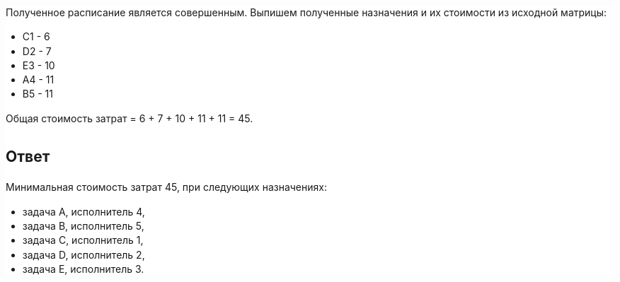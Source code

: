 Полученное расписание является совершенным. Выпишем полученные назначения и их стоимости из исходной матрицы:
- C1 - 6
- D2 - 7
- E3 - 10
- A4 - 11
- B5 - 11

Общая стоимость затрат = 6 + 7 + 10 + 11 + 11 = 45.

## Ответ
Минимальная стоимость затрат 45, при следующих назначениях:
- задача A, исполнитель 4,
- задача B, исполнитель 5,
- задача C, исполнитель 1,
- задача D, исполнитель 2,
- задача E, исполнитель 3.
